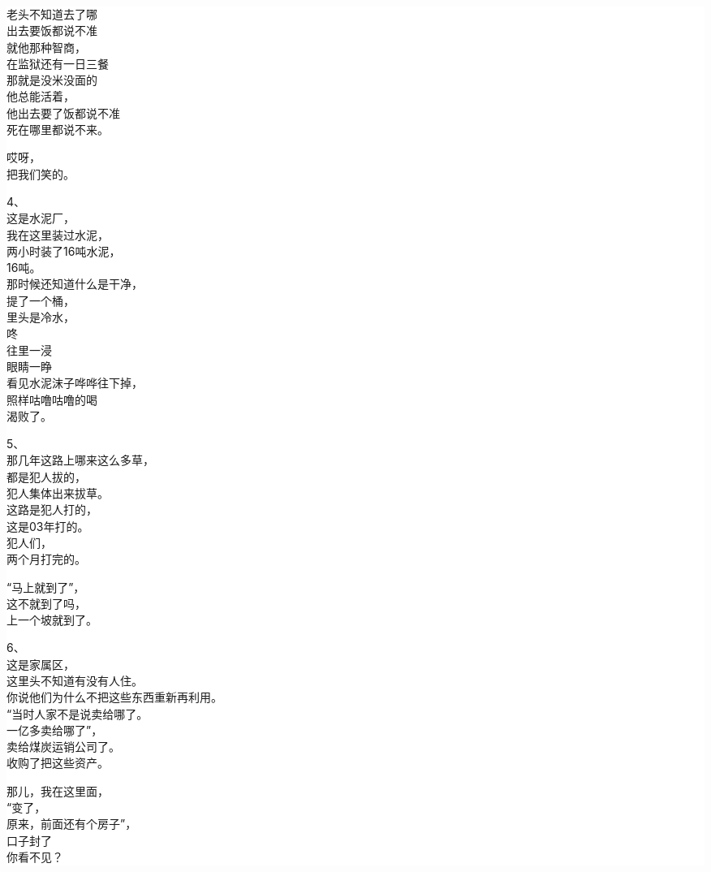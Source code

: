 老头不知道去了哪  
出去要饭都说不准  
就他那种智商，  
在监狱还有一日三餐  
那就是没米没面的  
他总能活着，  
他出去要了饭都说不准  
死在哪里都说不来。  

哎呀，  
把我们笑的。  

4、  
这是水泥厂，  
我在这里装过水泥，  
两小时装了16吨水泥，  
16吨。  
那时候还知道什么是干净，  
提了一个桶，  
里头是冷水，  
咚  
往里一浸  
眼睛一睁  
看见水泥沫子哗哗往下掉，  
照样咕噜咕噜的喝  
渴败了。  

5、  
那几年这路上哪来这么多草，  
都是犯人拔的，  
犯人集体出来拔草。  
这路是犯人打的，  
这是03年打的。  
犯人们，  
两个月打完的。  

“马上就到了”，  
这不就到了吗，  
上一个坡就到了。  

6、  
这是家属区，  
这里头不知道有没有人住。  
你说他们为什么不把这些东西重新再利用。  
“当时人家不是说卖给哪了。  
一亿多卖给哪了”，  
卖给煤炭运销公司了。  
收购了把这些资产。  

那儿，我在这里面，  
“变了，  
原来，前面还有个房子”，  
口子封了  
你看不见？  
